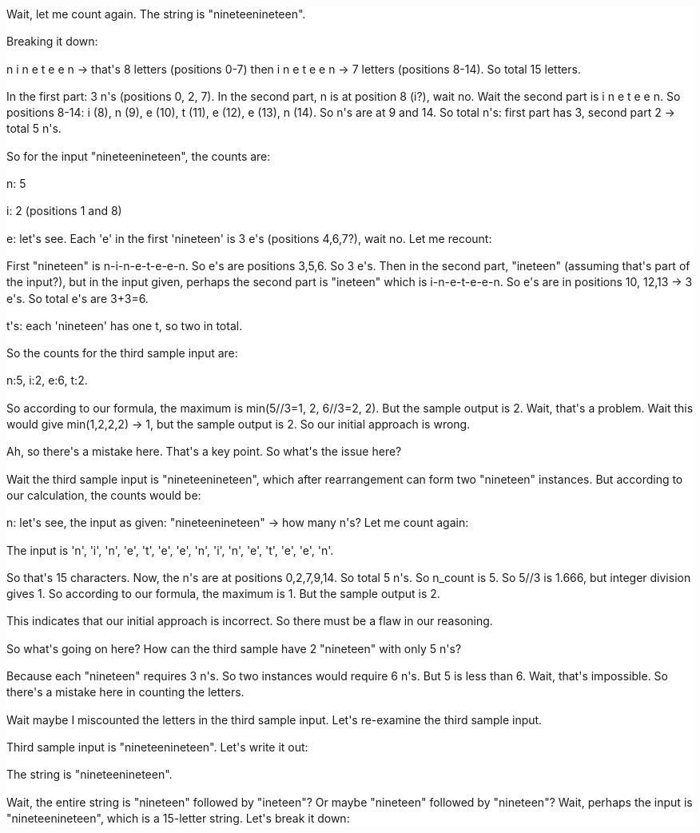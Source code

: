 Wait, let me count again. The string is "nineteenineteen".

Breaking it down:

n i n e t e e n → that's 8 letters (positions 0-7) then i n e t e e n → 7 letters (positions 8-14). So total 15 letters.

In the first part: 3 n's (positions 0, 2, 7). In the second part, n is at position 8 (i?), wait no. Wait the second part is i n e t e e n. So positions 8-14: i (8), n (9), e (10), t (11), e (12), e (13), n (14). So n's are at 9 and 14. So total n's: first part has 3, second part 2 → total 5 n's.

So for the input "nineteenineteen", the counts are:

n: 5

i: 2 (positions 1 and 8)

e: let's see. Each 'e' in the first 'nineteen' is 3 e's (positions 4,6,7?), wait no. Let me recount:

First "nineteen" is n-i-n-e-t-e-e-n. So e's are positions 3,5,6. So 3 e's. Then in the second part, "ineteen" (assuming that's part of the input?), but in the input given, perhaps the second part is "ineteen" which is i-n-e-t-e-e-n. So e's are in positions 10, 12,13 → 3 e's. So total e's are 3+3=6.

t's: each 'nineteen' has one t, so two in total.

So the counts for the third sample input are:

n:5, i:2, e:6, t:2.

So according to our formula, the maximum is min(5//3=1, 2, 6//3=2, 2). But the sample output is 2. Wait, that's a problem. Wait this would give min(1,2,2,2) → 1, but the sample output is 2. So our initial approach is wrong.

Ah, so there's a mistake here. That's a key point. So what's the issue here?

Wait the third sample input is "nineteenineteen", which after rearrangement can form two "nineteen" instances. But according to our calculation, the counts would be:

n: let's see, the input as given: "nineteenineteen" → how many n's? Let me count again:

The input is 'n', 'i', 'n', 'e', 't', 'e', 'e', 'n', 'i', 'n', 'e', 't', 'e', 'e', 'n'.

So that's 15 characters. Now, the n's are at positions 0,2,7,9,14. So total 5 n's. So n_count is 5. So 5//3 is 1.666, but integer division gives 1. So according to our formula, the maximum is 1. But the sample output is 2.

This indicates that our initial approach is incorrect. So there must be a flaw in our reasoning.

So what's going on here? How can the third sample have 2 "nineteen" with only 5 n's?

Because each "nineteen" requires 3 n's. So two instances would require 6 n's. But 5 is less than 6. Wait, that's impossible. So there's a mistake here in counting the letters.

Wait maybe I miscounted the letters in the third sample input. Let's re-examine the third sample input.

Third sample input is "nineteenineteen". Let's write it out:

The string is "nineteenineteen".

Wait, the entire string is "nineteen" followed by "ineteen"? Or maybe "nineteen" followed by "nineteen"? Wait, perhaps the input is "nineteenineteen", which is a 15-letter string. Let's break it down:
